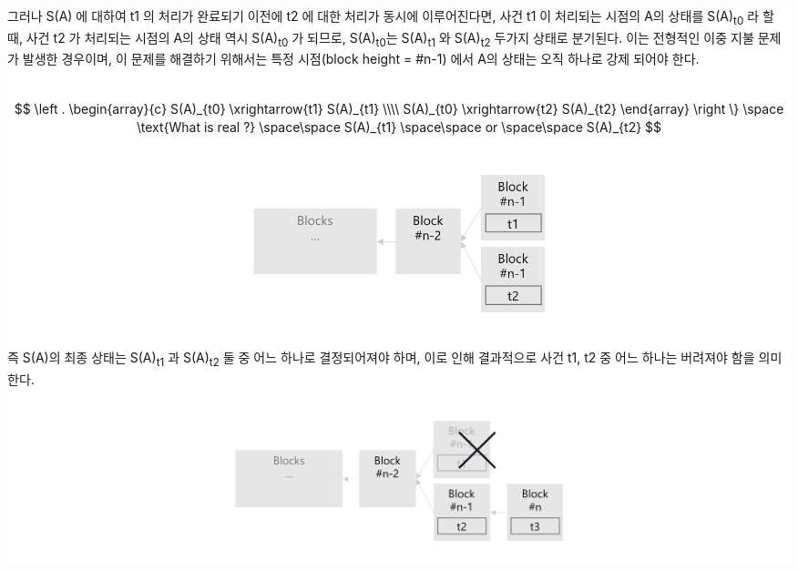 그러나 S(A) 에 대하여 t1 의 처리가 완료되기 이전에 t2 에 대한 처리가 동시에 이루어진다면, 사건 t1 이 처리되는 시점의 A의 상태를 S(A)<sub>t0</sub> 라 할 때, 사건 t2 가 처리되는 시점의 A의 상태 역시 S(A)<sub>t0</sub> 가 되므로, S(A)<sub>t0</sub>는 S(A)<sub>t1</sub> 와 S(A)<sub>t2</sub> 두가지 상태로 분기된다. 이는 전형적인 이중 지불 문제가 발생한 경우이며, 이 문제를 해결하기 위해서는 특정 시점(block height = #n-1) 에서 A의 상태는 오직 하나로 강제 되어야 한다.

<br />
<center>
$$
\left .
\begin{array}{c}
S(A)_{t0} \xrightarrow{t1} S(A)_{t1} \\\\
S(A)_{t0} \xrightarrow{t2} S(A)_{t2}
\end{array}
\right \} \space \text{What is real ?} \space\space S(A)_{t1} \space\space or \space\space S(A)_{t2}
$$
</center>
<br />



<br />
<center>
<img src="images/bc1-3.png" width="320px" />
</center>
<br />

즉 S(A)의 최종 상태는 S(A)<sub>t1</sub> 과 S(A)<sub>t2</sub> 둘 중 어느 하나로 결정되어져야 하며, 이로 인해 결과적으로 사건 t1, t2 중 어느 하나는 버려져야 함을 의미한다.

<br />
<center>
<img src="images/bc1-4.png" width="360px" />
</center>
<br />
